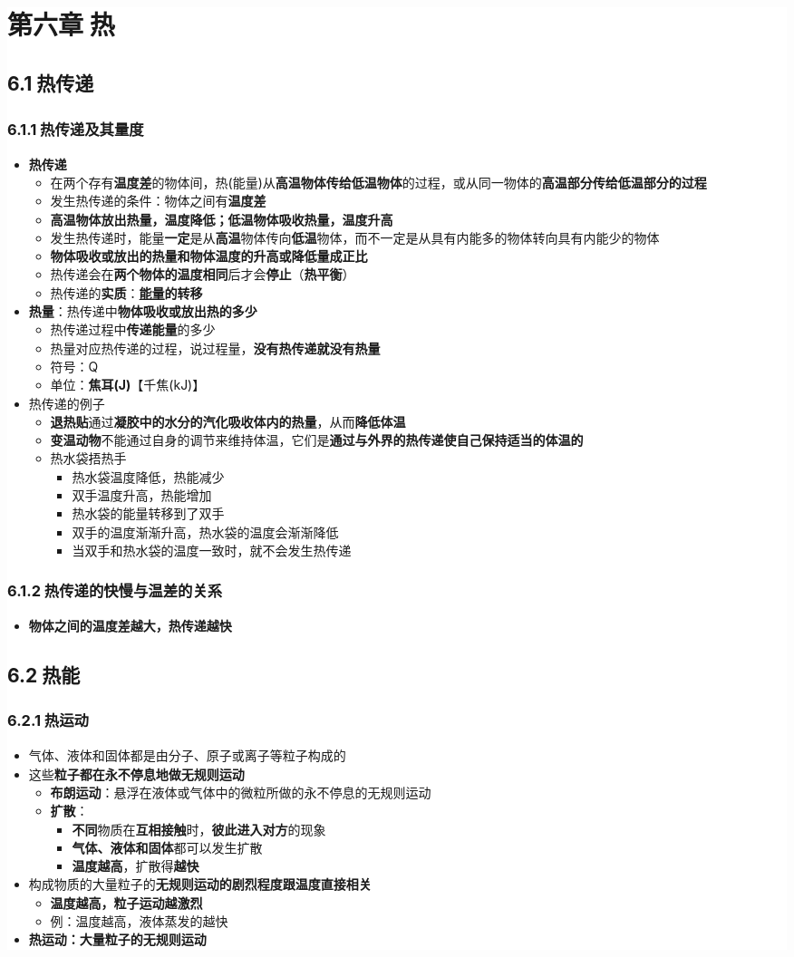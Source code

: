 # 第六章 热

## 6.1 热传递

### 6.1.1 热传递及其量度

- **热传递**
  - 在两个存有**温度差**的物体间，热(能量)从**高温物体传给低温物体**的过程，或从同一物体的**高温部分传给低温部分的过程**
  - 发生热传递的条件：物体之间有**温度差**
  - **高温物体放出热量，温度降低；低温物体吸收热量，温度升高**
  - 发生热传递时，能量**一定**是从**高温**物体传向**低温**物体，而不一定是从具有内能多的物体转向具有内能少的物体
  - **物体吸收或放出的热量和物体温度的升高或降低量成正比**
  - 热传递会在**两个物体的温度相同**后才会**停止**（**热平衡**）
  - 热传递的**实质**：**<u>能量</u>的转移**
- **热量**：热传递中**物体吸收或放出热的多少**
  - 热传递过程中**传递能量**的多少
  - 热量对应热传递的过程，说过程量，**没有热传递就没有热量**
  - 符号：Q
  - 单位：**焦耳(J)**【千焦(kJ)】
- 热传递的例子
  - **退热贴**通过**凝胶中的水分的汽化吸收体内的热量**，从而**降低体温**
  - **变温动物**不能通过自身的调节来维持体温，它们是**通过与外界的热传递使自己保持适当的体温的**
  - 热水袋捂热手
    - 热水袋温度降低，热能减少
    - 双手温度升高，热能增加
    - 热水袋的能量转移到了双手
    - 双手的温度渐渐升高，热水袋的温度会渐渐降低
    - 当双手和热水袋的温度一致时，就不会发生热传递

### 6.1.2 热传递的快慢与温差的关系

- **物体之间的温度差越大，热传递越快**

## 6.2 热能

### 6.2.1 热运动

- 气体、液体和固体都是由分子、原子或离子等粒子构成的
- 这些**粒子都在永不停息地做无规则运动**
  - **布朗运动**：悬浮在液体或气体中的微粒所做的永不停息的无规则运动
  - **扩散**：
    - **不同**物质在**互相接触**时，**彼此进入对方**的现象
    - **气体、液体和固体**都可以发生扩散
    - **温度越高**，扩散得**越快**
- 构成物质的大量粒子的**无规则运动的剧烈程度跟温度直接相关**
  - **温度越高，粒子运动越激烈**
  -  例：温度越高，液体蒸发的越快
- **热运动：大量粒子的无规则运动**
